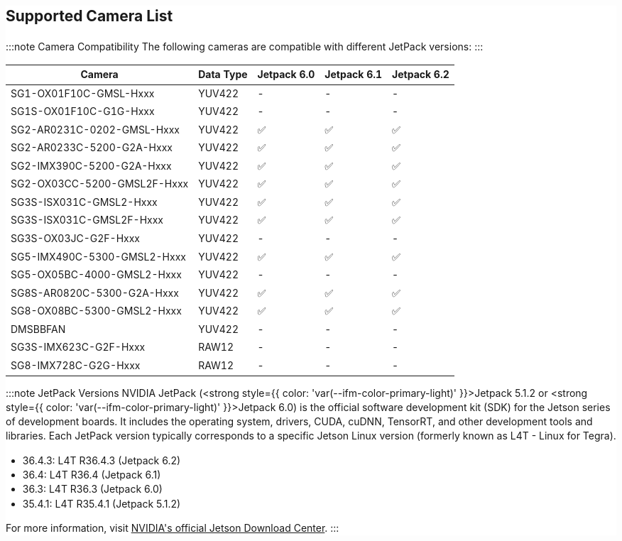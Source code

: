 ## Supported Camera List

:::note Camera Compatibility
The following cameras are compatible with different JetPack versions:
:::

| Camera | Data Type | Jetpack 6.0 | Jetpack 6.1 | Jetpack 6.2 |
|--------------|-------------|---------------|-------------|-------------|
| SG1-OX01F10C-GMSL-Hxxx | YUV422 | - | - | - |
| SG1S-OX01F10C-G1G-Hxxx | YUV422 | - | - | - |
| SG2-AR0231C-0202-GMSL-Hxxx | YUV422 | ✅ | ✅ | ✅ |
| SG2-AR0233C-5200-G2A-Hxxx | YUV422 | ✅ | ✅ | ✅ |
| SG2-IMX390C-5200-G2A-Hxxx | YUV422 | ✅ | ✅ | ✅ |
| SG2-OX03CC-5200-GMSL2F-Hxxx | YUV422 | ✅ | ✅ | ✅ |
| SG3S-ISX031C-GMSL2-Hxxx | YUV422 | ✅ | ✅ | ✅ |
| SG3S-ISX031C-GMSL2F-Hxxx | YUV422 | ✅ | ✅ | ✅ |
| SG3S-OX03JC-G2F-Hxxx | YUV422 | - | - | - |
| SG5-IMX490C-5300-GMSL2-Hxxx | YUV422 | ✅ | ✅ | ✅ |
| SG5-OX05BC-4000-GMSL2-Hxxx | YUV422 | - | - | - |
| SG8S-AR0820C-5300-G2A-Hxxx | YUV422 | ✅ | ✅ | ✅ |
| SG8-OX08BC-5300-GMSL2-Hxxx | YUV422 | ✅ | ✅ | ✅ |
| DMSBBFAN | YUV422 | - | - | - |
| SG3S-IMX623C-G2F-Hxxx | RAW12 | - | - | - |
| SG8-IMX728C-G2G-Hxxx | RAW12 | - | - | - |

:::note JetPack Versions
NVIDIA JetPack (<strong style={{ color: 'var(--ifm-color-primary-light)' }}>Jetpack 5.1.2</strong> or <strong style={{ color: 'var(--ifm-color-primary-light)' }}>Jetpack 6.0</strong>) is the official software development kit (SDK) for the Jetson series of development boards. It includes the operating system, drivers, CUDA, cuDNN, TensorRT, and other development tools and libraries. Each JetPack version typically corresponds to a specific Jetson Linux version (formerly known as L4T - Linux for Tegra).
- 36.4.3: L4T R36.4.3 (Jetpack 6.2)
- 36.4: L4T R36.4 (Jetpack 6.1)
- 36.3: L4T R36.3 (Jetpack 6.0)
- 35.4.1: L4T R35.4.1 (Jetpack 5.1.2)

For more information, visit [NVIDIA's official Jetson Download Center](https://developer.nvidia.com/embedded/jetpack-archive).
:::
